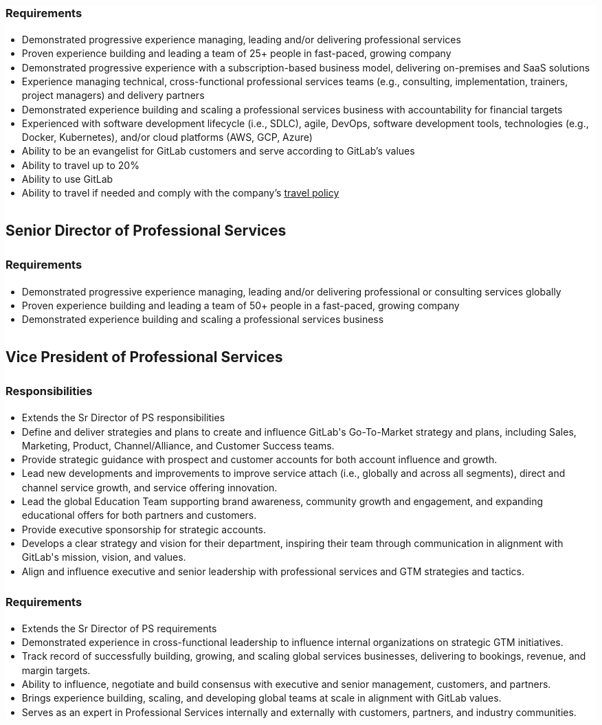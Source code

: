 ### Requirements

- Demonstrated progressive experience managing, leading and/or delivering professional services
- Proven experience building and leading a team of 25+ people in fast-paced, growing company
- Demonstrated progressive experience with a subscription-based business model, delivering on-premises and SaaS solutions
- Experience managing technical, cross-functional professional services teams (e.g., consulting, implementation, trainers, project managers) and delivery partners
- Demonstrated experience building and scaling a professional services business with accountability for financial targets
- Experienced with software development lifecycle (i.e., SDLC), agile, DevOps, software development tools, technologies (e.g., Docker, Kubernetes), and/or cloud platforms (AWS, GCP, Azure)
- Ability to be an evangelist for GitLab customers and serve according to GitLab’s values
- Ability to travel up to 20%
- Ability to use GitLab
- Ability to travel if needed and comply with the company’s [travel policy](/handbook/travel/)

## Senior Director of Professional Services

### Requirements

- Demonstrated progressive experience managing, leading and/or delivering professional or consulting services globally
- Proven experience building and leading a team of 50+ people in a fast-paced, growing company
- Demonstrated experience building and scaling a professional services business

## Vice President of Professional Services

### Responsibilities

- Extends the Sr Director of PS responsibilities
- Define and deliver strategies and plans to create and influence GitLab's Go-To-Market strategy and plans, including Sales, Marketing, Product, Channel/Alliance, and Customer Success teams.
- Provide strategic guidance with prospect and customer accounts for both account influence and growth.
- Lead new developments and improvements to improve service attach (i.e., globally and across all segments), direct and channel service growth, and service offering innovation.
- Lead the global Education Team supporting brand awareness, community growth and engagement, and expanding educational offers for both partners and customers.
- Provide executive sponsorship for strategic accounts.
- Develops a clear strategy and vision for their department, inspiring their team through communication in alignment with GitLab's mission, vision, and values.
- Align and influence executive and senior leadership with professional services and GTM strategies and tactics.

### Requirements

- Extends the Sr Director of PS requirements
- Demonstrated experience in cross-functional leadership to influence internal organizations on strategic GTM initiatives.
- Track record of successfully building, growing, and scaling global services businesses, delivering to bookings, revenue, and margin targets.
- Ability to influence, negotiate and build consensus with executive and senior management, customers, and partners.
- Brings experience building, scaling, and developing global teams at scale in alignment with GitLab values.
- Serves as an expert in Professional Services internally and externally with customers, partners, and industry communities.

